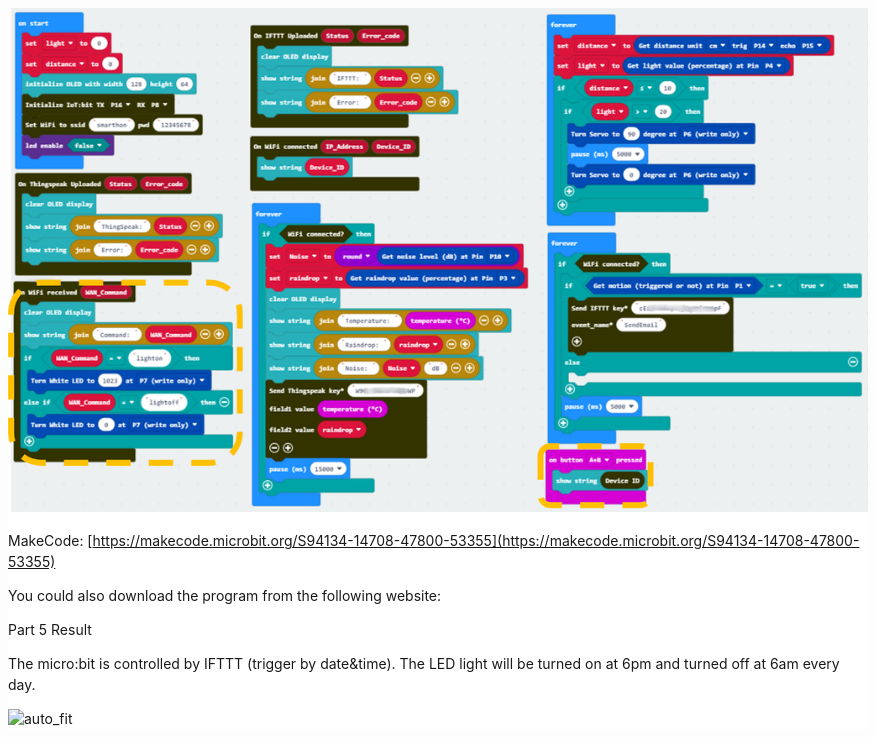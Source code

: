 ![auto_fit](./images/Sc1/Sc1_p36.png)<p>

MakeCode: [https://makecode.microbit.org/S94134-14708-47800-53355](https://makecode.microbit.org/S94134-14708-47800-53355)<BR><P>
You could also download the program from the following website:<BR>
<iframe src="https://makecode.microbit.org/#pub:S94134-14708-47800-53355" width="100%" height="500" frameborder="0"></iframe><p>

<span id="subtitle">Part 5 Result</span><p>

The micro:bit is controlled by IFTTT (trigger by date&time). The LED light will be turned on at 6pm and turned off at 6am every day.<p>

![auto_fit](./images/Sc1/Sc1_result_5.gif)<p>
